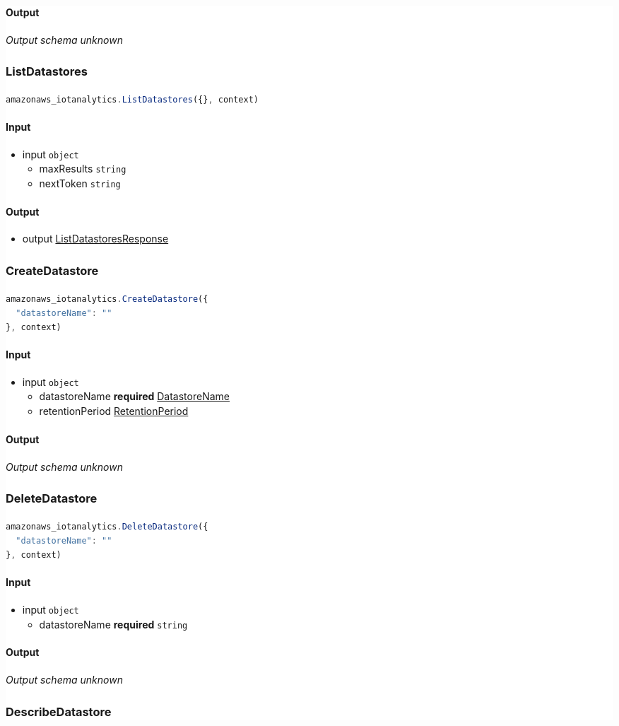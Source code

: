 #### Output
*Output schema unknown*

### ListDatastores



```js
amazonaws_iotanalytics.ListDatastores({}, context)
```

#### Input
* input `object`
  * maxResults `string`
  * nextToken `string`

#### Output
* output [ListDatastoresResponse](#listdatastoresresponse)

### CreateDatastore



```js
amazonaws_iotanalytics.CreateDatastore({
  "datastoreName": ""
}, context)
```

#### Input
* input `object`
  * datastoreName **required** [DatastoreName](#datastorename)
  * retentionPeriod [RetentionPeriod](#retentionperiod)

#### Output
*Output schema unknown*

### DeleteDatastore



```js
amazonaws_iotanalytics.DeleteDatastore({
  "datastoreName": ""
}, context)
```

#### Input
* input `object`
  * datastoreName **required** `string`

#### Output
*Output schema unknown*

### DescribeDatastore
